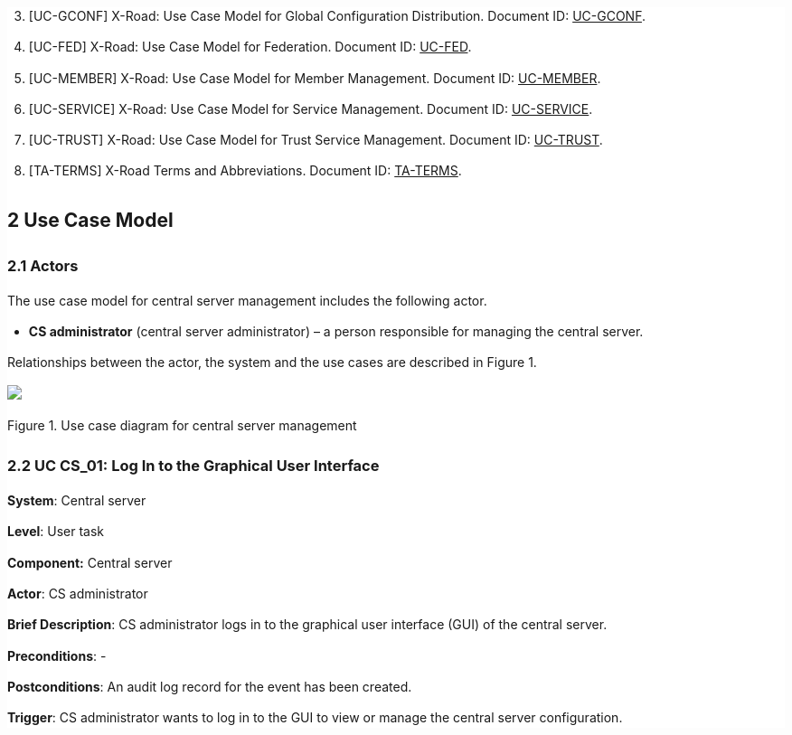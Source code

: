 3.  <a id="Ref_UC-GCONF" class="anchor"></a>\[UC-GCONF\] X-Road: Use Case Model for
    Global Configuration Distribution. Document ID: [UC-GCONF](uc-gconf_x-road_use_case_model_for_global_configuration_distribution_1.4_Y-883-8.md).

4.  <a id="Ref_UC-FED" class="anchor"></a>\[UC-FED\] X-Road: Use Case Model for
    Federation. Document ID: [UC-FED](uc-fed_x-road_use_case_model_for_federation_1.1_Y-883-7.md).

5.  <a id="Ref_UC-MEMBER" class="anchor"></a>\[UC-MEMBER\] X-Road: Use Case Model for
    Member Management. Document ID: [UC-MEMBER](uc-member_x-road_use_case_model_for_member_management.md).

6.  <a id="Ref_UC-SERVICE" class="anchor"></a>\[UC-SERVICE\] X-Road: Use Case Model for
    Service Management. Document ID: [UC-SERVICE](uc-service_x-road_use_case_model_for_service_management_1.6_Y-883-3.md).

7.  <a id="Ref_UC-TRUST" class="anchor"></a>\[UC-TRUST\] X-Road: Use Case Model for
    Trust Service Management. Document ID: [UC-TRUST](uc-trust_x-road_use_case_model_for_trust_service_management_1.1.1_Y-883-9.md).

8.  <a id="Ref_TERMS" class="anchor"></a>\[TA-TERMS\] X-Road Terms and Abbreviations. Document ID: [TA-TERMS](../terms_x-road_docs.md).

## 2 Use Case Model

### 2.1 Actors

The use case model for central server management includes the following
actor.

-   **CS administrator** (central server administrator) – a person
    responsible for managing the central server.

Relationships between the actor, the system and the use cases are
described in Figure 1.

![](img/use_case_diagram_for_central_server_manangement.PNG)

Figure 1. Use case diagram for central server management

### 2.2 UC CS\_01: Log In to the Graphical User Interface

**System**: Central server

**Level**: User task

**Component:** Central server

**Actor**: CS administrator

**Brief Description**: CS administrator logs in to the graphical user
interface (GUI) of the central server.

**Preconditions**: -

**Postconditions**: An audit log record for the event has been created.

**Trigger**: CS administrator wants to log in to the GUI to view or
manage the central server configuration.
